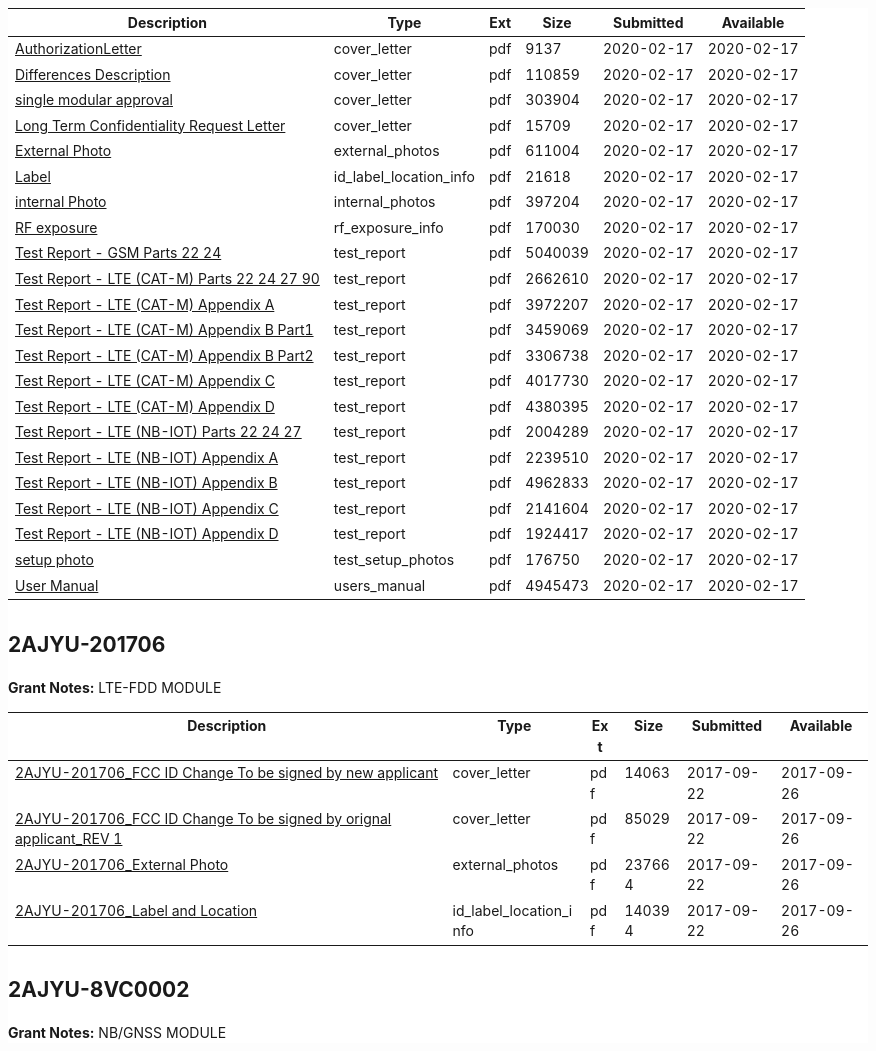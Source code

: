 | Description | Type | Ext | Size | Submitted | Available |
| ----------- | ---- | --- | ---- | --------- | --------- |
| [AuthorizationLetter](2AJYU-8VC0001/2b8f35560fc4d4b53ae6573bdae03a60/4621519.pdf) | cover_letter | pdf | 9137 | 2020-02-17 | 2020-02-17 |
| [Differences Description](2AJYU-8VC0001/2b8f35560fc4d4b53ae6573bdae03a60/4621522.pdf) | cover_letter | pdf | 110859 | 2020-02-17 | 2020-02-17 |
| [single modular approval](2AJYU-8VC0001/2b8f35560fc4d4b53ae6573bdae03a60/4621524.pdf) | cover_letter | pdf | 303904 | 2020-02-17 | 2020-02-17 |
| [Long Term Confidentiality Request Letter](2AJYU-8VC0001/2b8f35560fc4d4b53ae6573bdae03a60/4621527.pdf) | cover_letter | pdf | 15709 | 2020-02-17 | 2020-02-17 |
| [External Photo](2AJYU-8VC0001/2b8f35560fc4d4b53ae6573bdae03a60/4621523.pdf) | external_photos | pdf | 611004 | 2020-02-17 | 2020-02-17 |
| [Label](2AJYU-8VC0001/2b8f35560fc4d4b53ae6573bdae03a60/4621526.pdf) | id_label_location_info | pdf | 21618 | 2020-02-17 | 2020-02-17 |
| [internal Photo](2AJYU-8VC0001/2b8f35560fc4d4b53ae6573bdae03a60/4621525.pdf) | internal_photos | pdf | 397204 | 2020-02-17 | 2020-02-17 |
| [RF exposure](2AJYU-8VC0001/2b8f35560fc4d4b53ae6573bdae03a60/4621529.pdf) | rf_exposure_info | pdf | 170030 | 2020-02-17 | 2020-02-17 |
| [Test Report - GSM Parts 22 24](2AJYU-8VC0001/2b8f35560fc4d4b53ae6573bdae03a60/4621531.pdf) | test_report | pdf | 5040039 | 2020-02-17 | 2020-02-17 |
| [Test Report - LTE (CAT-M) Parts 22 24 27 90](2AJYU-8VC0001/2b8f35560fc4d4b53ae6573bdae03a60/4621532.pdf) | test_report | pdf | 2662610 | 2020-02-17 | 2020-02-17 |
| [Test Report - LTE (CAT-M) Appendix A](2AJYU-8VC0001/2b8f35560fc4d4b53ae6573bdae03a60/4621533.pdf) | test_report | pdf | 3972207 | 2020-02-17 | 2020-02-17 |
| [Test Report - LTE (CAT-M) Appendix B Part1](2AJYU-8VC0001/2b8f35560fc4d4b53ae6573bdae03a60/4621534.pdf) | test_report | pdf | 3459069 | 2020-02-17 | 2020-02-17 |
| [Test Report - LTE (CAT-M) Appendix B Part2](2AJYU-8VC0001/2b8f35560fc4d4b53ae6573bdae03a60/4621535.pdf) | test_report | pdf | 3306738 | 2020-02-17 | 2020-02-17 |
| [Test Report - LTE (CAT-M) Appendix C](2AJYU-8VC0001/2b8f35560fc4d4b53ae6573bdae03a60/4621536.pdf) | test_report | pdf | 4017730 | 2020-02-17 | 2020-02-17 |
| [Test Report - LTE (CAT-M) Appendix D](2AJYU-8VC0001/2b8f35560fc4d4b53ae6573bdae03a60/4621537.pdf) | test_report | pdf | 4380395 | 2020-02-17 | 2020-02-17 |
| [Test Report - LTE (NB-IOT) Parts 22 24 27](2AJYU-8VC0001/2b8f35560fc4d4b53ae6573bdae03a60/4621538.pdf) | test_report | pdf | 2004289 | 2020-02-17 | 2020-02-17 |
| [Test Report - LTE (NB-IOT) Appendix A](2AJYU-8VC0001/2b8f35560fc4d4b53ae6573bdae03a60/4621539.pdf) | test_report | pdf | 2239510 | 2020-02-17 | 2020-02-17 |
| [Test Report - LTE (NB-IOT) Appendix B](2AJYU-8VC0001/2b8f35560fc4d4b53ae6573bdae03a60/4621540.pdf) | test_report | pdf | 4962833 | 2020-02-17 | 2020-02-17 |
| [Test Report - LTE (NB-IOT) Appendix C](2AJYU-8VC0001/2b8f35560fc4d4b53ae6573bdae03a60/4621541.pdf) | test_report | pdf | 2141604 | 2020-02-17 | 2020-02-17 |
| [Test Report - LTE (NB-IOT) Appendix D](2AJYU-8VC0001/2b8f35560fc4d4b53ae6573bdae03a60/4621542.pdf) | test_report | pdf | 1924417 | 2020-02-17 | 2020-02-17 |
| [setup photo](2AJYU-8VC0001/2b8f35560fc4d4b53ae6573bdae03a60/4621517.pdf) | test_setup_photos | pdf | 176750 | 2020-02-17 | 2020-02-17 |
| [User Manual](2AJYU-8VC0001/2b8f35560fc4d4b53ae6573bdae03a60/4621543.pdf) | users_manual | pdf | 4945473 | 2020-02-17 | 2020-02-17 |
## 2AJYU-201706
**Grant Notes:** LTE-FDD MODULE

| Description | Type | Ext | Size | Submitted | Available |
| ----------- | ---- | --- | ---- | --------- | --------- |
| [2AJYU-201706_FCC ID Change To be signed by new applicant](2AJYU-201706/f238c7a006257b58898d59fef1fa4860/3576184.pdf) | cover_letter | pdf | 14063 | 2017-09-22 | 2017-09-26 |
| [2AJYU-201706_FCC ID Change To be signed by orignal applicant_REV 1](2AJYU-201706/f238c7a006257b58898d59fef1fa4860/3576185.pdf) | cover_letter | pdf | 85029 | 2017-09-22 | 2017-09-26 |
| [2AJYU-201706_External Photo](2AJYU-201706/f238c7a006257b58898d59fef1fa4860/3576186.pdf) | external_photos | pdf | 237664 | 2017-09-22 | 2017-09-26 |
| [2AJYU-201706_Label and Location](2AJYU-201706/f238c7a006257b58898d59fef1fa4860/3576187.pdf) | id_label_location_info | pdf | 140394 | 2017-09-22 | 2017-09-26 |
## 2AJYU-8VC0002
**Grant Notes:** NB/GNSS MODULE
